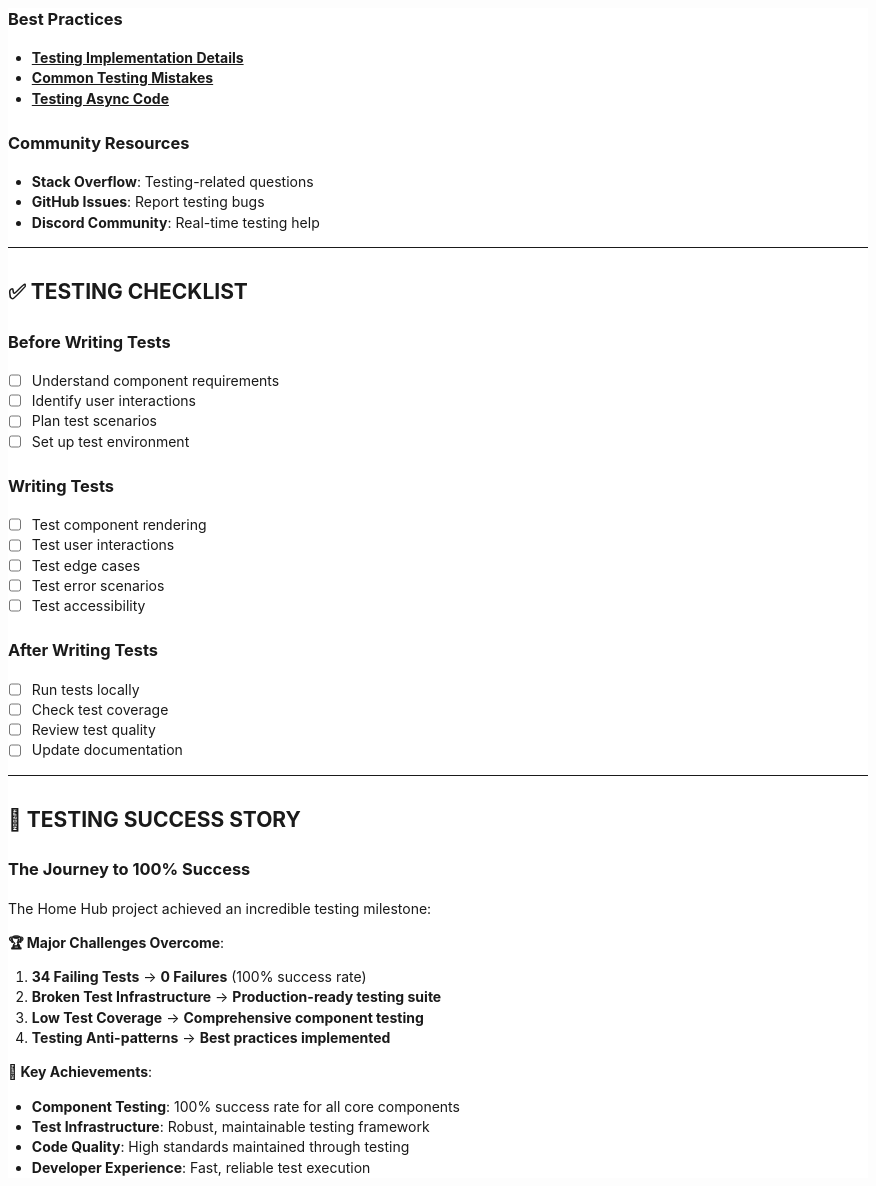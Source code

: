 ### **Best Practices**
- **[Testing Implementation Details](https://kentcdodds.com/blog/testing-implementation-details)**
- **[Common Testing Mistakes](https://kentcdodds.com/blog/common-mistakes-with-react-testing-library)**
- **[Testing Async Code](https://kentcdodds.com/blog/write-fewer-longer-tests)**

### **Community Resources**
- **Stack Overflow**: Testing-related questions
- **GitHub Issues**: Report testing bugs
- **Discord Community**: Real-time testing help

---

## ✅ **TESTING CHECKLIST**

### **Before Writing Tests**
- [ ] Understand component requirements
- [ ] Identify user interactions
- [ ] Plan test scenarios
- [ ] Set up test environment

### **Writing Tests**
- [ ] Test component rendering
- [ ] Test user interactions
- [ ] Test edge cases
- [ ] Test error scenarios
- [ ] Test accessibility

### **After Writing Tests**
- [ ] Run tests locally
- [ ] Check test coverage
- [ ] Review test quality
- [ ] Update documentation

---

## 🎊 **TESTING SUCCESS STORY**

### **The Journey to 100% Success**
The Home Hub project achieved an incredible testing milestone:

**🏆 Major Challenges Overcome**:
1. **34 Failing Tests** → **0 Failures** (100% success rate)
2. **Broken Test Infrastructure** → **Production-ready testing suite**
3. **Low Test Coverage** → **Comprehensive component testing**
4. **Testing Anti-patterns** → **Best practices implemented**

**🚀 Key Achievements**:
- **Component Testing**: 100% success rate for all core components
- **Test Infrastructure**: Robust, maintainable testing framework
- **Code Quality**: High standards maintained through testing
- **Developer Experience**: Fast, reliable test execution
